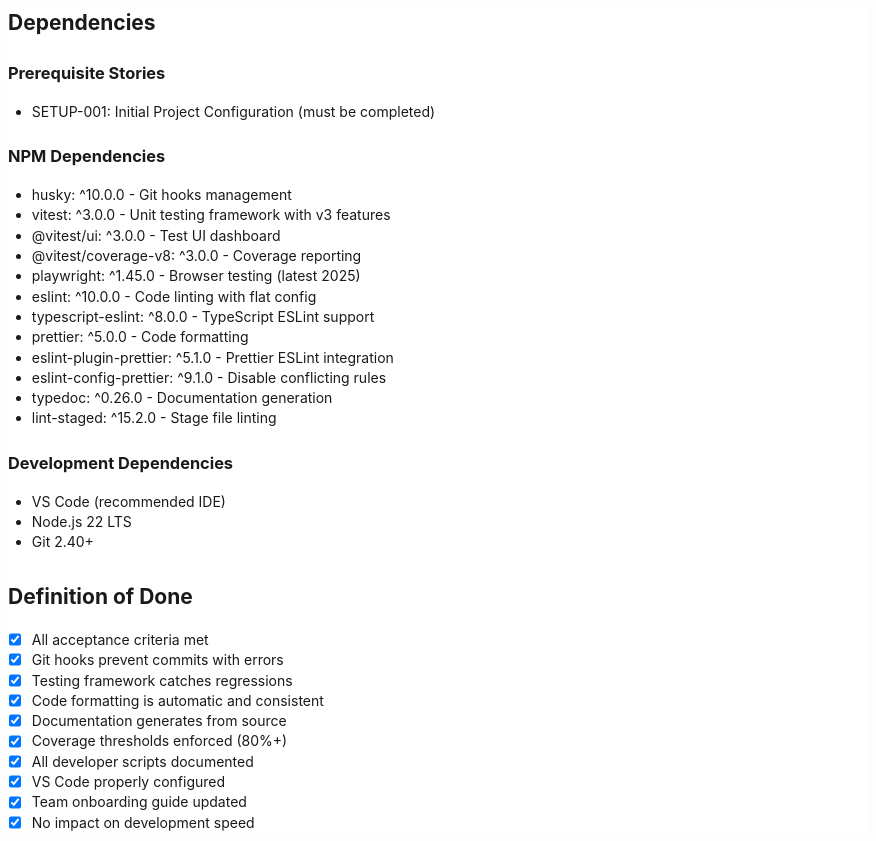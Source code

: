 ## Dependencies

### Prerequisite Stories
- SETUP-001: Initial Project Configuration (must be completed)

### NPM Dependencies
- husky: ^10.0.0 - Git hooks management
- vitest: ^3.0.0 - Unit testing framework with v3 features
- @vitest/ui: ^3.0.0 - Test UI dashboard
- @vitest/coverage-v8: ^3.0.0 - Coverage reporting
- playwright: ^1.45.0 - Browser testing (latest 2025)
- eslint: ^10.0.0 - Code linting with flat config
- typescript-eslint: ^8.0.0 - TypeScript ESLint support
- prettier: ^5.0.0 - Code formatting
- eslint-plugin-prettier: ^5.1.0 - Prettier ESLint integration
- eslint-config-prettier: ^9.1.0 - Disable conflicting rules
- typedoc: ^0.26.0 - Documentation generation
- lint-staged: ^15.2.0 - Stage file linting

### Development Dependencies
- VS Code (recommended IDE)
- Node.js 22 LTS
- Git 2.40+

## Definition of Done

- [x] All acceptance criteria met
- [x] Git hooks prevent commits with errors
- [x] Testing framework catches regressions
- [x] Code formatting is automatic and consistent
- [x] Documentation generates from source
- [x] Coverage thresholds enforced (80%+)
- [x] All developer scripts documented
- [x] VS Code properly configured
- [x] Team onboarding guide updated
- [x] No impact on development speed